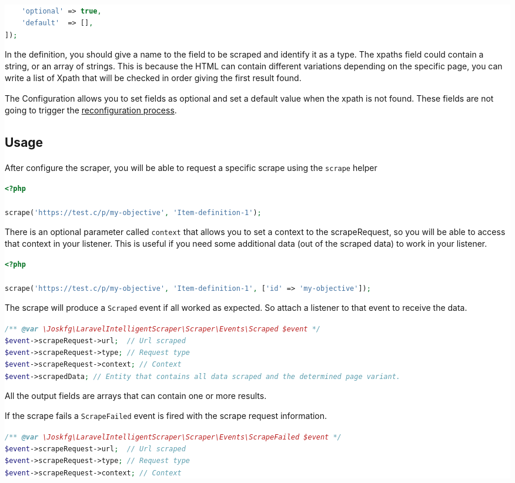 ```php
    'optional' => true,
    'default'  => [],
]);
```

In the definition, you should give a name to the field to be scraped and identify it as a type. The xpaths field could
contain a string, or an array of strings. This is because the HTML can contain different variations depending on the
specific page, you can write a list of Xpath that will be checked in order giving the first result found.

The Configuration allows you to set fields as optional and set a default value when the xpath is not found. These fields
are not going to trigger the [reconfiguration process](#configure-scraper).

## Usage

After configure the scraper, you will be able to request a specific scrape using the `scrape` helper
```php
<?php

scrape('https://test.c/p/my-objective', 'Item-definition-1');
```

There is an optional parameter called `context` that allows you to set a context to the scrapeRequest, so you will
be able to access that context in your listener. This is useful if you need some additional data (out of the scraped
data) to work in your listener.

```php
<?php

scrape('https://test.c/p/my-objective', 'Item-definition-1', ['id' => 'my-objective']);
```

The scrape will produce a `Scraped` event if all worked as expected.
So attach a listener to that event to receive the data.

```php
/** @var \Joskfg\LaravelIntelligentScraper\Scraper\Events\Scraped $event */
$event->scrapeRequest->url;  // Url scraped
$event->scrapeRequest->type; // Request type
$event->scrapeRequest->context; // Context
$event->scrapedData; // Entity that contains all data scraped and the determined page variant.
```

All the output fields are arrays that can contain one or more results.

If the scrape fails a `ScrapeFailed` event is fired with the
scrape request information.
```php
/** @var \Joskfg\LaravelIntelligentScraper\Scraper\Events\ScrapeFailed $event */
$event->scrapeRequest->url;  // Url scraped
$event->scrapeRequest->type; // Request type
$event->scrapeRequest->context; // Context
```


[PSR-2]: http://www.php-fig.org/psr/psr-2/
[PSR-4]: http://www.php-fig.org/psr/psr-4/